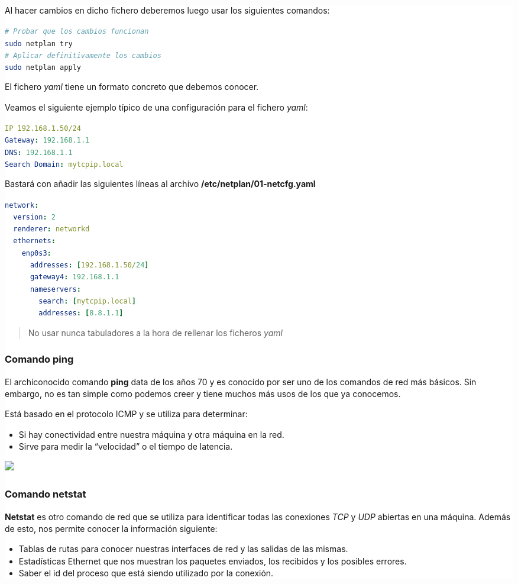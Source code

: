 Al hacer cambios en dicho fichero deberemos luego usar los siguientes comandos:

```bash
# Probar que los cambios funcionan
sudo netplan try
# Aplicar definitivamente los cambios
sudo netplan apply
```

El fichero *yaml* tiene un formato concreto que debemos conocer.

Veamos el siguiente ejemplo típico de una configuración para el fichero *yaml*:

```yaml
IP 192.168.1.50/24
Gateway: 192.168.1.1
DNS: 192.168.1.1
Search Domain: mytcpip.local
```

Bastará con añadir las siguientes líneas al archivo **/etc/netplan/01-netcfg.yaml**

```yaml
network:
  version: 2
  renderer: networkd
  ethernets:
    enp0s3:
      addresses: [192.168.1.50/24]
      gateway4: 192.168.1.1
      nameservers:
        search: [mytcpip.local]
        addresses: [8.8.1.1]
```

> No usar nunca tabuladores a la hora de rellenar los ficheros *yaml*

### Comando ping

El archiconocido comando **ping** data de los años 70 y es conocido por ser uno de los comandos de red más básicos. Sin embargo, no es tan simple como podemos creer y tiene muchos más usos de los que ya conocemos.

Está basado en el protocolo ICMP y se utiliza para determinar:
-   Si hay conectividad entre nuestra máquina y otra máquina en la red.
-   Sirve para medir la “velocidad” o el tiempo de latencia.

![](media/f58fe7281639c3b5718383116fb17e5c.png)

### Comando netstat

**Netstat** es otro comando de red que se utiliza para identificar todas las conexiones *TCP* y *UDP* abiertas en una máquina. Además de esto, nos permite conocer la información siguiente:

-   Tablas de rutas para conocer nuestras interfaces de red y las salidas de las mismas.
-   Estadísticas Ethernet que nos muestran los paquetes enviados, los recibidos y los posibles errores.
-   Saber el id del proceso que está siendo utilizado por la conexión.
